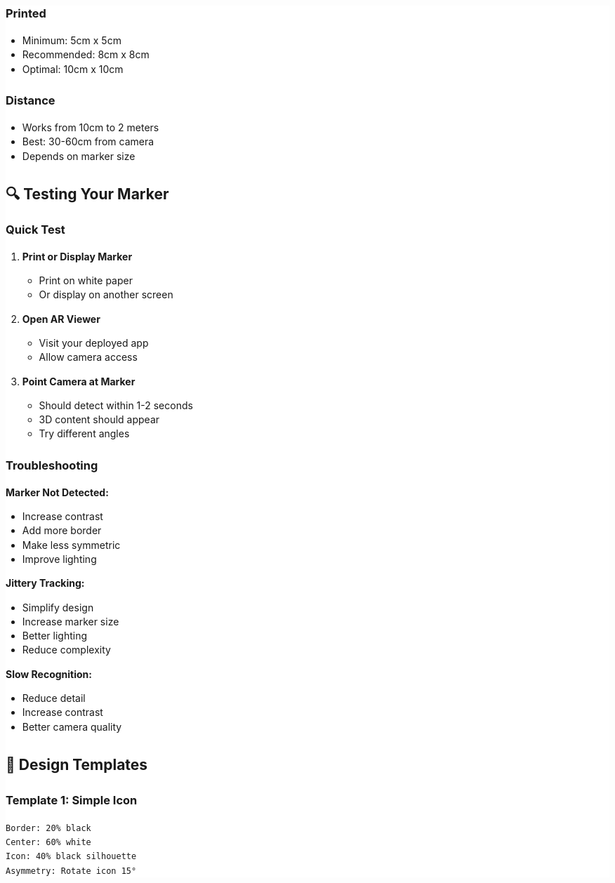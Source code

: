### Printed
- Minimum: 5cm x 5cm
- Recommended: 8cm x 8cm
- Optimal: 10cm x 10cm

### Distance
- Works from 10cm to 2 meters
- Best: 30-60cm from camera
- Depends on marker size

## 🔍 Testing Your Marker

### Quick Test

1. **Print or Display Marker**
   - Print on white paper
   - Or display on another screen

2. **Open AR Viewer**
   - Visit your deployed app
   - Allow camera access

3. **Point Camera at Marker**
   - Should detect within 1-2 seconds
   - 3D content should appear
   - Try different angles

### Troubleshooting

**Marker Not Detected:**
- Increase contrast
- Add more border
- Make less symmetric
- Improve lighting

**Jittery Tracking:**
- Simplify design
- Increase marker size
- Better lighting
- Reduce complexity

**Slow Recognition:**
- Reduce detail
- Increase contrast
- Better camera quality

## 🎨 Design Templates

### Template 1: Simple Icon
```
Border: 20% black
Center: 60% white
Icon: 40% black silhouette
Asymmetry: Rotate icon 15°
```
